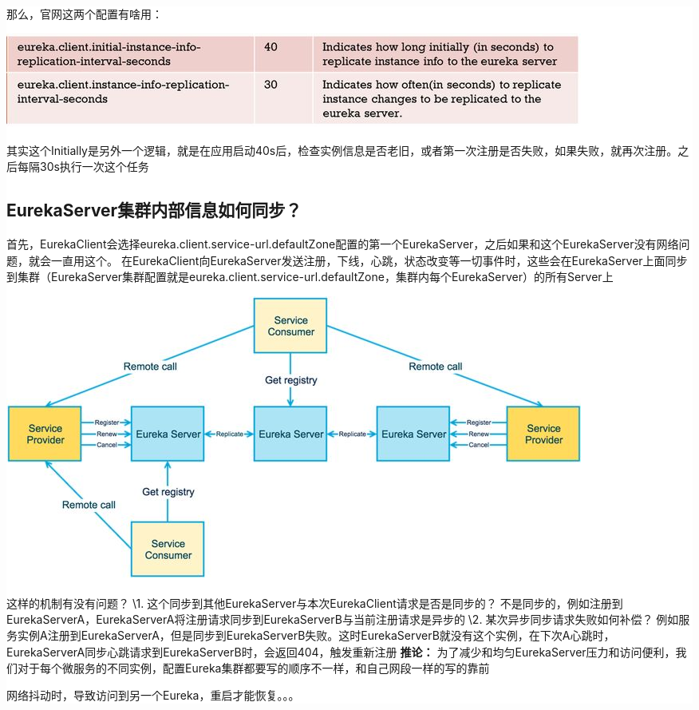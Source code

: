 那么，官网这两个配置有啥用：

![img](Eureka.assets/v2-618fca803fbdbcb0c412039648a02134_720w.jpg)

其实这个Initially是另外一个逻辑，就是在应用启动40s后，检查实例信息是否老旧，或者第一次注册是否失败，如果失败，就再次注册。之后每隔30s执行一次这个任务

## EurekaServer集群内部信息如何同步？

首先，EurekaClient会选择eureka.client.service-url.defaultZone配置的第一个EurekaServer，之后如果和这个EurekaServer没有网络问题，就会一直用这个。
在EurekaClient向EurekaServer发送注册，下线，心跳，状态改变等一切事件时，这些会在EurekaServer上面同步到集群（EurekaServer集群配置就是eureka.client.service-url.defaultZone，集群内每个EurekaServer）的所有Server上



![img](Eureka.assets/v2-a26112df5bd821215c9cc2a75d4d92f1_720w.jpg)



这样的机制有没有问题？
\1. 这个同步到其他EurekaServer与本次EurekaClient请求是否是同步的？
不是同步的，例如注册到EurekaServerA，EurekaServerA将注册请求同步到EurekaServerB与当前注册请求是异步的
\2. 某次异步同步请求失败如何补偿？
例如服务实例A注册到EurekaServerA，但是同步到EurekaServerB失败。这时EurekaServerB就没有这个实例，在下次A心跳时，EurekaServerA同步心跳请求到EurekaServerB时，会返回404，触发重新注册
**推论：**
为了减少和均匀EurekaServer压力和访问便利，我们对于每个微服务的不同实例，配置Eureka集群都要写的顺序不一样，和自己网段一样的写的靠前

网络抖动时，导致访问到另一个Eureka，重启才能恢复。。。
